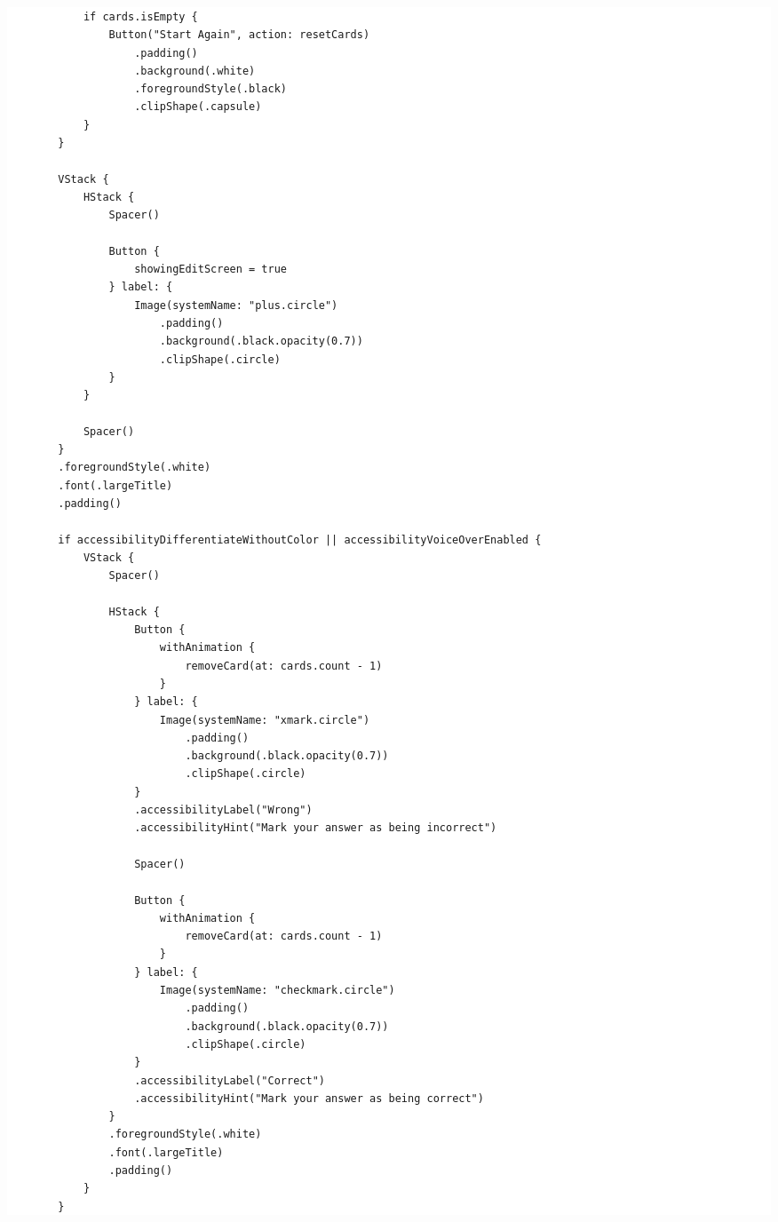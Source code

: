                 if cards.isEmpty {
                    Button("Start Again", action: resetCards)
                        .padding()
                        .background(.white)
                        .foregroundStyle(.black)
                        .clipShape(.capsule)
                }
            }
            
            VStack {
                HStack {
                    Spacer()
                    
                    Button {
                        showingEditScreen = true
                    } label: {
                        Image(systemName: "plus.circle")
                            .padding()
                            .background(.black.opacity(0.7))
                            .clipShape(.circle)
                    }
                }
                
                Spacer()
            }
            .foregroundStyle(.white)
            .font(.largeTitle)
            .padding()
            
            if accessibilityDifferentiateWithoutColor || accessibilityVoiceOverEnabled {
                VStack {
                    Spacer()
                    
                    HStack {
                        Button {
                            withAnimation {
                                removeCard(at: cards.count - 1)
                            }
                        } label: {
                            Image(systemName: "xmark.circle")
                                .padding()
                                .background(.black.opacity(0.7))
                                .clipShape(.circle)
                        }
                        .accessibilityLabel("Wrong")
                        .accessibilityHint("Mark your answer as being incorrect")
                        
                        Spacer()
                        
                        Button {
                            withAnimation {
                                removeCard(at: cards.count - 1)
                            }
                        } label: {
                            Image(systemName: "checkmark.circle")
                                .padding()
                                .background(.black.opacity(0.7))
                                .clipShape(.circle)
                        }
                        .accessibilityLabel("Correct")
                        .accessibilityHint("Mark your answer as being correct")
                    }
                    .foregroundStyle(.white)
                    .font(.largeTitle)
                    .padding()
                }
            }